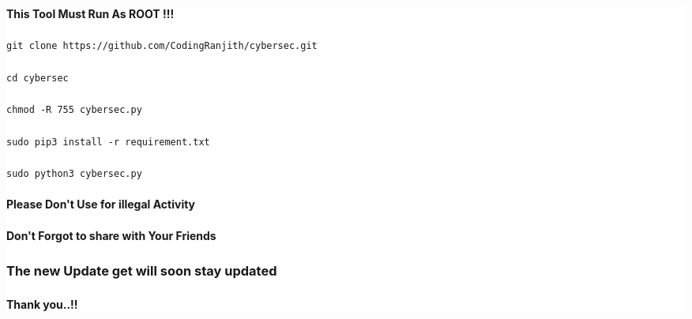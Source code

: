 #### This Tool Must Run As ROOT !!!

    git clone https://github.com/CodingRanjith/cybersec.git
    
    cd cybersec
    
    chmod -R 755 cybersec.py
    
    sudo pip3 install -r requirement.txt
    
    sudo python3 cybersec.py


<h4>Please Don't Use for illegal Activity</h4>

#### Don't Forgot to share with Your Friends 
### The new Update get will soon stay updated
#### Thank you..!!
